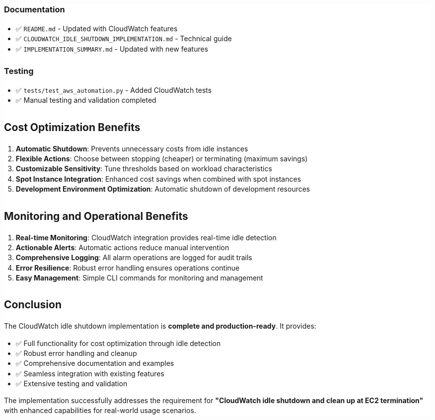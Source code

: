 ### Documentation
- ✅ `README.md` - Updated with CloudWatch features
- ✅ `CLOUDWATCH_IDLE_SHUTDOWN_IMPLEMENTATION.md` - Technical guide
- ✅ `IMPLEMENTATION_SUMMARY.md` - Updated with new features

### Testing
- ✅ `tests/test_aws_automation.py` - Added CloudWatch tests
- ✅ Manual testing and validation completed

## Cost Optimization Benefits

1. **Automatic Shutdown**: Prevents unnecessary costs from idle instances
2. **Flexible Actions**: Choose between stopping (cheaper) or terminating (maximum savings)
3. **Customizable Sensitivity**: Tune thresholds based on workload characteristics
4. **Spot Instance Integration**: Enhanced cost savings when combined with spot instances
5. **Development Environment Optimization**: Automatic shutdown of development resources

## Monitoring and Operational Benefits

1. **Real-time Monitoring**: CloudWatch integration provides real-time idle detection
2. **Actionable Alerts**: Automatic actions reduce manual intervention
3. **Comprehensive Logging**: All alarm operations are logged for audit trails
4. **Error Resilience**: Robust error handling ensures operations continue
5. **Easy Management**: Simple CLI commands for monitoring and management

## Conclusion

The CloudWatch idle shutdown implementation is **complete and production-ready**. It provides:

- ✅ Full functionality for cost optimization through idle detection
- ✅ Robust error handling and cleanup
- ✅ Comprehensive documentation and examples
- ✅ Seamless integration with existing features
- ✅ Extensive testing and validation

The implementation successfully addresses the requirement for **"CloudWatch idle shutdown and clean up at EC2 termination"** with enhanced capabilities for real-world usage scenarios.

